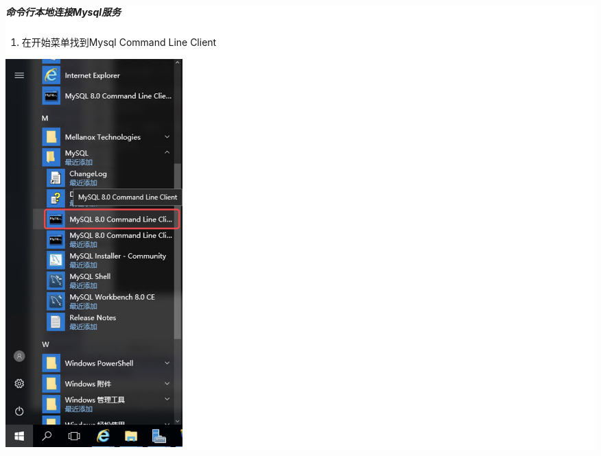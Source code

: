 ##### 命令行本地连接Mysql服务

1. 在开始菜单找到Mysql Command Line Client

<img src="../../../../image/Best-Practice/WIPM/43.开始菜单-Mysql Command line.jpg" alt="43.开始菜单-Mysql Command line" style="width:30%;" />
